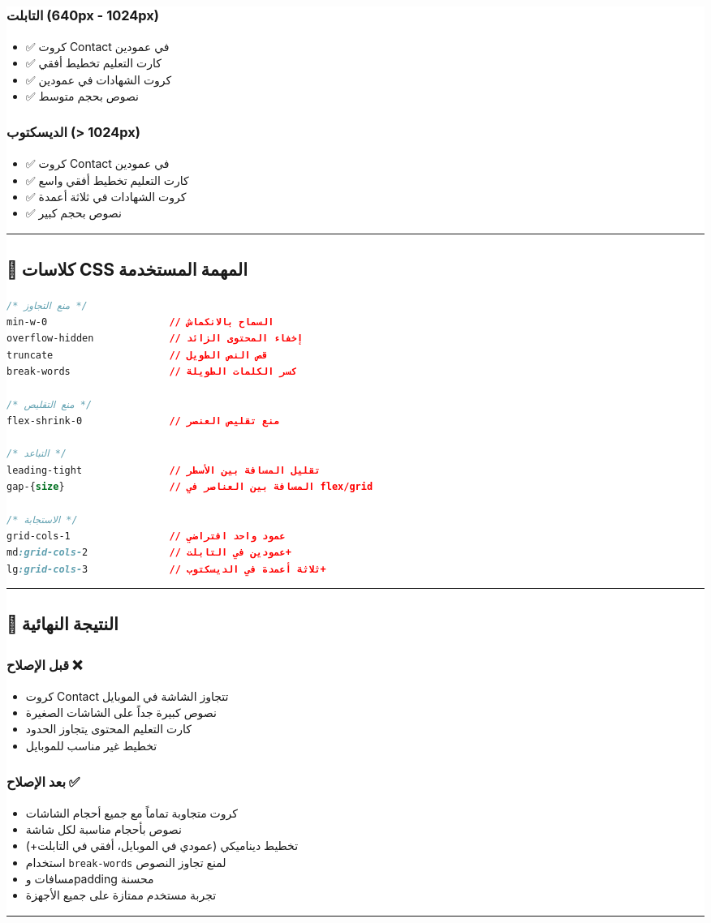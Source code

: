 ### التابلت (640px - 1024px)
- ✅ كروت Contact في عمودين
- ✅ كارت التعليم تخطيط أفقي
- ✅ كروت الشهادات في عمودين
- ✅ نصوص بحجم متوسط

### الديسكتوب (> 1024px)
- ✅ كروت Contact في عمودين
- ✅ كارت التعليم تخطيط أفقي واسع
- ✅ كروت الشهادات في ثلاثة أعمدة
- ✅ نصوص بحجم كبير

---

## 🎨 كلاسات CSS المهمة المستخدمة

```css
/* منع التجاوز */
min-w-0                     // السماح بالانكماش
overflow-hidden             // إخفاء المحتوى الزائد
truncate                    // قص النص الطويل
break-words                 // كسر الكلمات الطويلة

/* منع التقليص */
flex-shrink-0               // منع تقليص العنصر

/* التباعد */
leading-tight               // تقليل المسافة بين الأسطر
gap-{size}                  // المسافة بين العناصر في flex/grid

/* الاستجابة */
grid-cols-1                 // عمود واحد افتراضي
md:grid-cols-2              // عمودين في التابلت+
lg:grid-cols-3              // ثلاثة أعمدة في الديسكتوب+
```

---

## 🚀 النتيجة النهائية

### قبل الإصلاح ❌
- كروت Contact تتجاوز الشاشة في الموبايل
- نصوص كبيرة جداً على الشاشات الصغيرة
- كارت التعليم المحتوى يتجاوز الحدود
- تخطيط غير مناسب للموبايل

### بعد الإصلاح ✅
- كروت متجاوبة تماماً مع جميع أحجام الشاشات
- نصوص بأحجام مناسبة لكل شاشة
- تخطيط ديناميكي (عمودي في الموبايل، أفقي في التابلت+)
- استخدام `break-words` لمنع تجاوز النصوص
- مسافات وpadding محسنة
- تجربة مستخدم ممتازة على جميع الأجهزة

---